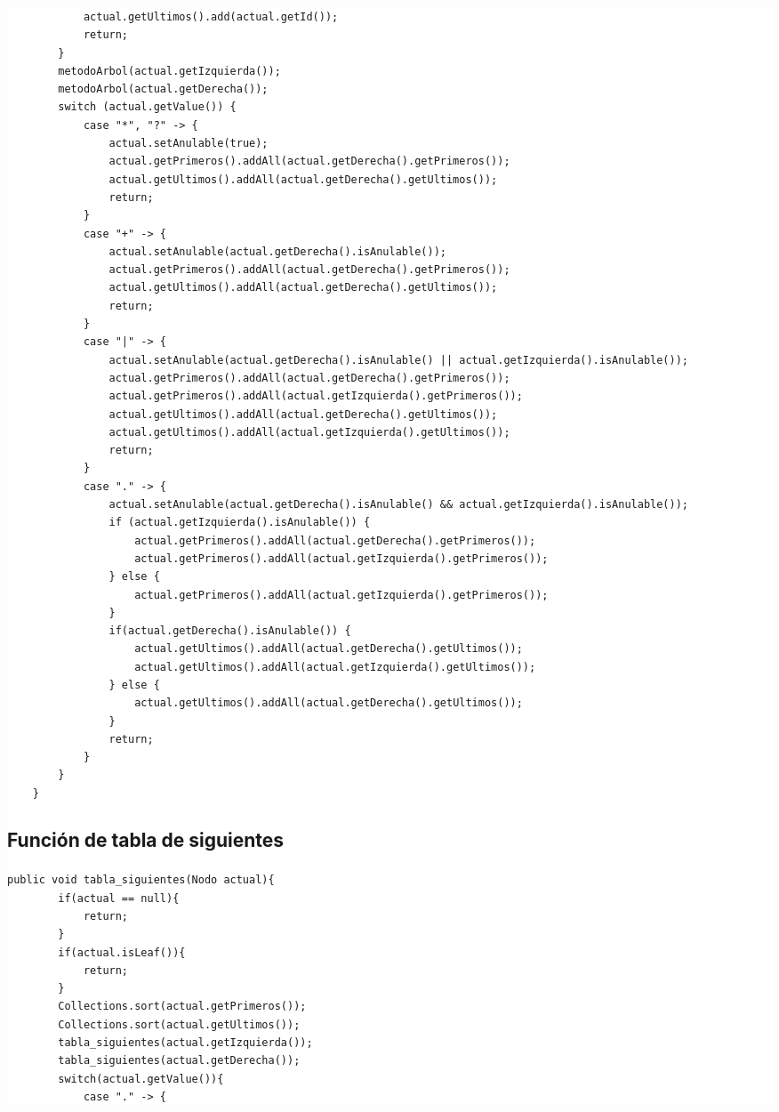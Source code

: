 ```
            actual.getUltimos().add(actual.getId());
            return;
        }
        metodoArbol(actual.getIzquierda());
        metodoArbol(actual.getDerecha());
        switch (actual.getValue()) {
            case "*", "?" -> {
                actual.setAnulable(true);
                actual.getPrimeros().addAll(actual.getDerecha().getPrimeros());
                actual.getUltimos().addAll(actual.getDerecha().getUltimos());
                return;
            }
            case "+" -> {
                actual.setAnulable(actual.getDerecha().isAnulable());
                actual.getPrimeros().addAll(actual.getDerecha().getPrimeros());
                actual.getUltimos().addAll(actual.getDerecha().getUltimos());
                return;
            }
            case "|" -> {
                actual.setAnulable(actual.getDerecha().isAnulable() || actual.getIzquierda().isAnulable());
                actual.getPrimeros().addAll(actual.getDerecha().getPrimeros());
                actual.getPrimeros().addAll(actual.getIzquierda().getPrimeros());
                actual.getUltimos().addAll(actual.getDerecha().getUltimos());
                actual.getUltimos().addAll(actual.getIzquierda().getUltimos());
                return;
            }
            case "." -> {
                actual.setAnulable(actual.getDerecha().isAnulable() && actual.getIzquierda().isAnulable());
                if (actual.getIzquierda().isAnulable()) {
                    actual.getPrimeros().addAll(actual.getDerecha().getPrimeros());
                    actual.getPrimeros().addAll(actual.getIzquierda().getPrimeros());
                } else {
                    actual.getPrimeros().addAll(actual.getIzquierda().getPrimeros());
                }
                if(actual.getDerecha().isAnulable()) {
                    actual.getUltimos().addAll(actual.getDerecha().getUltimos());
                    actual.getUltimos().addAll(actual.getIzquierda().getUltimos());
                } else {
                    actual.getUltimos().addAll(actual.getDerecha().getUltimos());
                }
                return;
            }
        }
    }
```
## Función de tabla de siguientes
```
public void tabla_siguientes(Nodo actual){
        if(actual == null){
            return;
        }
        if(actual.isLeaf()){
            return;
        }
        Collections.sort(actual.getPrimeros());
        Collections.sort(actual.getUltimos());
        tabla_siguientes(actual.getIzquierda());
        tabla_siguientes(actual.getDerecha());
        switch(actual.getValue()){
            case "." -> {
```